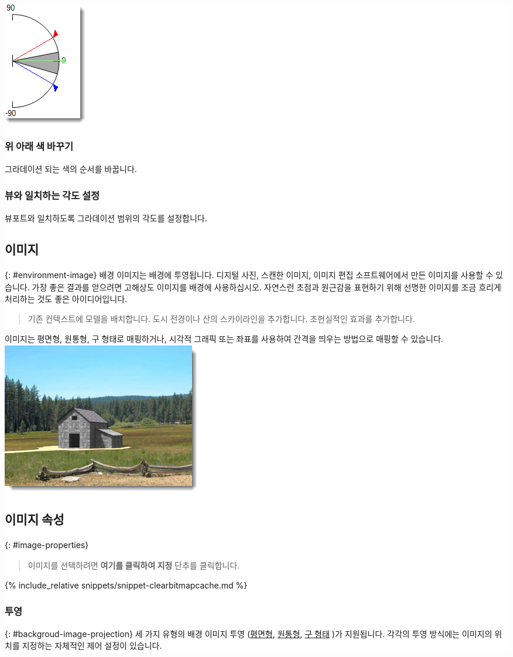 ![images/background-color-004.png](images/background-color-004.png)

###  **위 아래 색 바꾸기** 
그라데이션 되는 색의 순서를 바꿉니다.

###  **뷰와 일치하는 각도 설정** 
뷰포트와 일치하도록 그라데이션 범위의 각도를 설정합니다.

## 이미지
{: #environment-image}
배경 이미지는 배경에 투영됩니다.
디지털 사진, 스캔한 이미지, 이미지 편집 소프트웨어에서 만든 이미지를 사용할 수 있습니다. 가장 좋은 결과를 얻으려면 고해상도 이미지를 배경에 사용하십시오. 자연스런 초점과 원근감을 표현하기 위해 선명한 이미지를 조금 흐리게 처리하는 것도 좋은 아이디어입니다.

>기존 컨텍스트에 모델을 배치합니다.
>도시 전경이나 산의 스카이라인을 추가합니다.
>초현실적인 효과를 추가합니다.

이미지는 평면형, 원통형, 구 형태로 매핑하거나, 시각적 그래픽 또는 좌표를 사용하여 간격을 띄우는 방법으로 매핑할 수 있습니다.
![images/background-image-001.png](images/background-image-001.png)

## 이미지 속성
{: #image-properties}

>이미지를 선택하려면 **여기를 클릭하여 지정** 단추를 클릭합니다.

{% include_relative snippets/snippet-clearbitmapcache.md %}
### 투영
{: #backgroud-image-projection}
세 가지 유형의 배경 이미지 투영 ([평면형](environment-tab.html#평면형), [원통형](environment-tab.html#원통형), [구 형태](environment-tab.html#구-형태) )가 지원됩니다. 각각의 투영 방식에는 이미지의 위치를 지정하는 자체적인 제어 설정이 있습니다.

